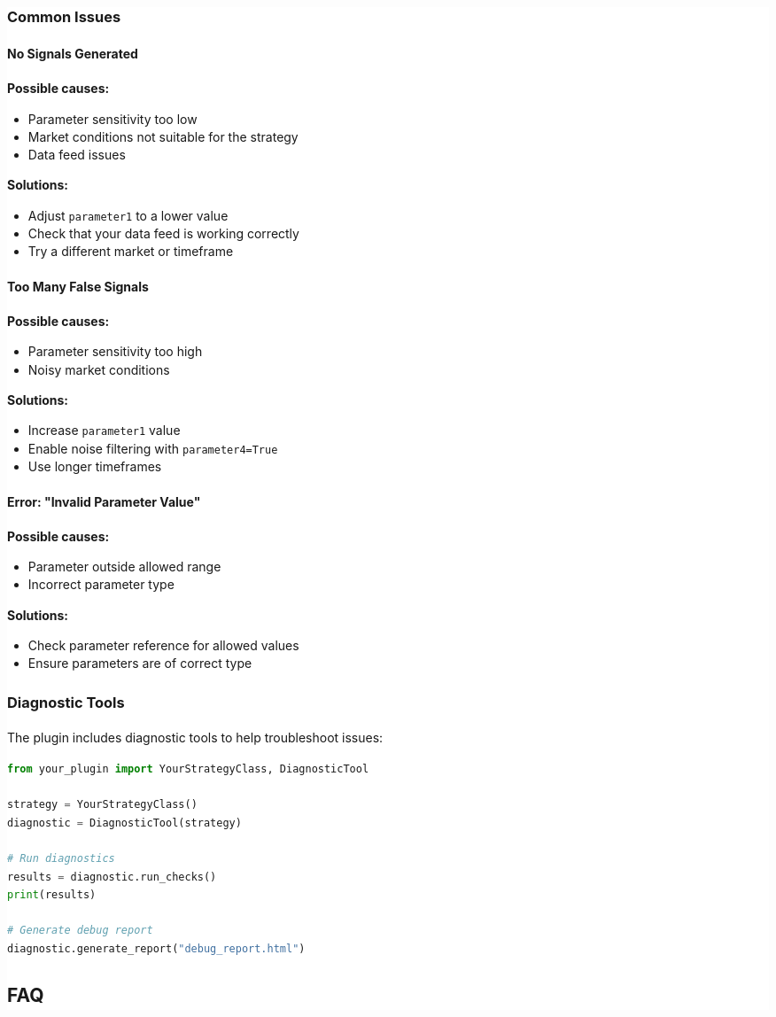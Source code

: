 ### Common Issues

#### No Signals Generated

**Possible causes:**
- Parameter sensitivity too low
- Market conditions not suitable for the strategy
- Data feed issues

**Solutions:**
- Adjust `parameter1` to a lower value
- Check that your data feed is working correctly
- Try a different market or timeframe

#### Too Many False Signals

**Possible causes:**
- Parameter sensitivity too high
- Noisy market conditions

**Solutions:**
- Increase `parameter1` value
- Enable noise filtering with `parameter4=True`
- Use longer timeframes

#### Error: "Invalid Parameter Value"

**Possible causes:**
- Parameter outside allowed range
- Incorrect parameter type

**Solutions:**
- Check parameter reference for allowed values
- Ensure parameters are of correct type

### Diagnostic Tools

The plugin includes diagnostic tools to help troubleshoot issues:

```python
from your_plugin import YourStrategyClass, DiagnosticTool

strategy = YourStrategyClass()
diagnostic = DiagnosticTool(strategy)

# Run diagnostics
results = diagnostic.run_checks()
print(results)

# Generate debug report
diagnostic.generate_report("debug_report.html")
```

## FAQ
